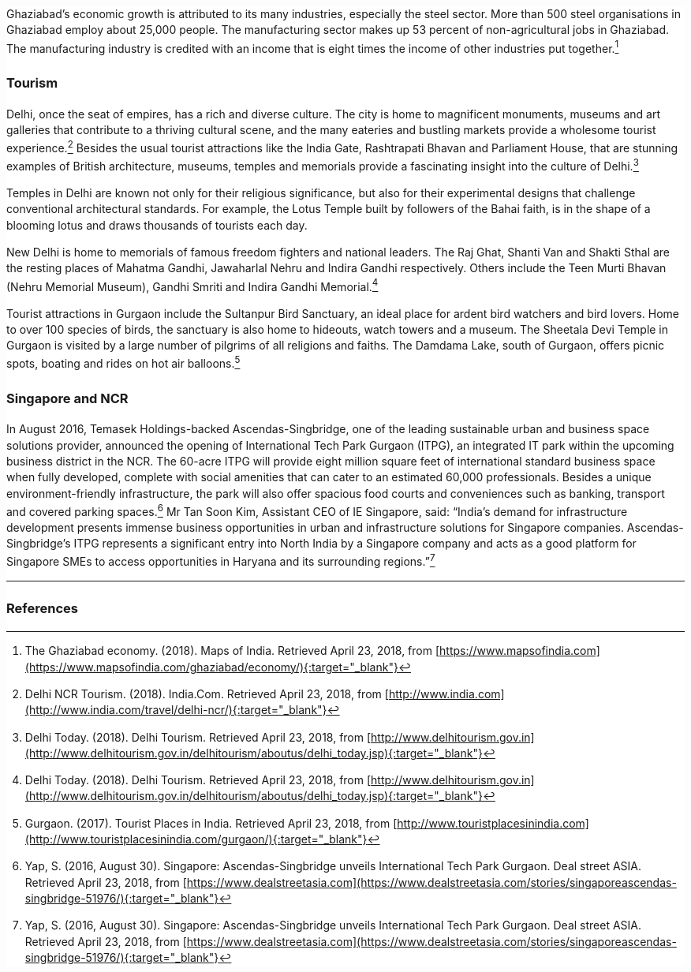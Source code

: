 Ghaziabad’s economic growth is attributed to its many industries, especially the steel sector. More than 500 steel organisations in Ghaziabad employ about 25,000 people. The manufacturing sector makes up 53 percent of non-agricultural jobs in Ghaziabad. The manufacturing industry is credited with an income that is eight times the income of other industries put together.[^17]

 

### **Tourism**

Delhi, once the seat of empires, has a rich and diverse culture. The city is home to magnificent monuments, museums and art galleries that contribute to a thriving cultural scene, and the many eateries and bustling markets provide a wholesome tourist experience.[^18] Besides the usual tourist attractions like the India Gate, Rashtrapati Bhavan and Parliament House, that are stunning examples of British architecture, museums, temples and memorials provide a fascinating insight into the culture of Delhi.[^19]

Temples in Delhi are known not only for their religious significance, but also for their experimental designs that challenge conventional architectural standards. For example, the Lotus Temple built by followers of the Bahai faith, is in the shape of a blooming lotus and draws thousands of tourists each day.

New Delhi is home to memorials of famous freedom fighters and national leaders. The Raj Ghat, Shanti Van and Shakti Sthal are the resting places of Mahatma Gandhi, Jawaharlal Nehru and Indira Gandhi respectively. Others include the Teen Murti Bhavan (Nehru Memorial Museum), Gandhi Smriti and Indira Gandhi Memorial.[^20]

Tourist attractions in Gurgaon include the Sultanpur Bird Sanctuary, an ideal place for ardent bird watchers and bird lovers. Home to over 100 species of birds, the sanctuary is also home to hideouts, watch towers and a museum. The Sheetala Devi Temple in Gurgaon is visited by a large number of pilgrims of all religions and faiths. The Damdama Lake, south of Gurgaon, offers picnic spots, boating and rides on hot air balloons.[^21]

 

### **Singapore and NCR**

In August 2016, Temasek Holdings-backed Ascendas-Singbridge, one of the leading sustainable urban and business space solutions provider, announced the opening of International Tech Park Gurgaon (ITPG), an integrated IT park within the upcoming business district in the NCR. The 60-acre ITPG will provide eight million square feet of international standard business space when fully developed, complete with social amenities that can cater to an estimated 60,000 professionals. Besides a unique environment-friendly infrastructure, the park will also offer spacious food courts and conveniences such as banking, transport and covered parking spaces.[^22] Mr Tan Soon Kim, Assistant CEO of IE Singapore, said: “India’s demand for infrastructure development presents immense business opportunities in urban and infrastructure solutions for Singapore companies. Ascendas-Singbridge’s ITPG represents a significant entry into North India by a Singapore company and acts as a good platform for Singapore SMEs to access opportunities in Haryana and its surrounding regions.”[^23]

---
### **References**

[^1]: NCR Constituent Areas. (2017). National Capital Region Planning Board. Retrieved April 23, 2018, from [http://ncrpb.nic.in](http://ncrpb.nic.in/ncrconstituent.html){:target="_blank"}
[^2]: Annual Report 2016 – 2017. (2017). National Capital Region Planning Board. Retrieved April 23, 2018, from [http://ncrpb.nic.in](http://ncrpb.nic.in/pdf_files/Annual%20Report%202016-17.pdf){:target="_blank"}
[^3]: History. (2017). National Capital Region Planning Board. Retrieved April 23, 2018, from [http://ncrpb.nic.in](http://ncrpb.nic.in/history.html){:target="_blank"}
[^4]: Board Members of NCR Planning Board. (2017). National Capital Region Planning Board. Retrieved April 23, 2018, from [http://ncrpb.nic.in](http://ncrpb.nic.in/members.html){:target="_blank"}
[^5]: About Delhi: Information on industries in Delhi, economy, growth & geography. (2018, March). India Brand Equity Foundation. Retrieved April 23, 2018, from [https://www.ibef.org](https://www.ibef.org/states/delhi.aspx){:target="_blank"}
[^6]: With GDP of $370 billion, Delhi-NCR muscles out Mumbai as economic capital of India. (2016, November 29). Financial Express. Retrieved April 23, 2018, from [https://www.financialexpress.com](https://www.financialexpress.com/opinion/with-gdp-of-370-billion-delhi-ncr-muscles-out-mumbai-as-economic-capital-of-india/458742/){:target="_blank"}
[^7]: Annual Report 2016 – 2017. (2017). National Capital Region Planning Board. Retrieved April 23, 2018, from [http://ncrpb.nic.in](http://ncrpb.nic.in/pdf_files/Annual%20Report%202016-17.pdf){:target="_blank"}
[^8]: Policies & Strategies. (2017). National Capital Region Planning Board. Retrieved April 23, 2018, from [http://ncrpb.nic.in](http://ncrpb.nic.in/policies_strategies.html){:target="_blank"}
[^9]: The Gazette of India, National Capital Region Planning Board Act of 1985. (1985, February 11). Ministry of Law and Justice, India. Retrieved May 2, 2018, from [http://ncrpb.nic.in](http://ncrpb.nic.in/pdf_files/ncrpb_act_1985.pdf){:target="_blank"}; Policies & Strategies. (2017). National Capital Region Planning Board. Retrieved April 23, 2018, from [http://ncrpb.nic.in](http://ncrpb.nic.in/policies_strategies.html){:target="_blank"}
[^10]: Policies & Strategies. (2017). National Capital Region Planning Board. Retrieved April 23, 2018, from [http://ncrpb.nic.in](http://ncrpb.nic.in/policies_strategies.html){:target="_blank"}
[^11]: Urbanisation in the National Capital Region: Overcoming challenges to improve live-ability. (2017, March). KPMG. Retrieved April 23, 2018, from [https://assets.kpmg.com(https://assets.kpmg.com/content/dam/kpmg/in/pdf/2017/03/Urbanisation-in-the-National-Capital-Region.pdf){:target="_blank"}

[^12]: Delhi Budget Analysis 2018-19. (2018, March). PRS Legislative Research. Retrieved April 23, 2018, from [http://www.prsindia.org](http://www.prsindia.org/uploads/media/State%20Budget%202018-19/Delhi%20Budget%20Analysis%202018-19.pdf){:target="_blank"}
[^13]: About Delhi: Information on industries in Delhi, economy, growth & geography. (2018, March). India Brand Equity Foundation. Retrieved April 23, 2018, from [https://www.ibef.org](https://www.ibef.org/states/delhi.aspx){:target="_blank"}
[^14]: About Delhi: Information on industries in Delhi, economy, growth & geography. (2018, March). India Brand Equity Foundation. Retrieved April 23, 2018, from [https://www.ibef.org](https://www.ibef.org/states/delhi.aspx){:target="_blank"}
[^15]: Gurgaon. (2013). Delhi Capital. Retrieved April 23, 2018, from [http://www.delhicapital.com](http://www.delhicapital.com/delhi-locations/gurgaon.html){:target="_blank"}
[^16]: Gurgaon. (2017). Maps of India. Retrieved April 23, 2018, from [https://www.mapsofindia.com](https://www.mapsofindia.com/gurgaon/){:target="_blank"}
[^17]: The Ghaziabad economy. (2018). Maps of India. Retrieved April 23, 2018, from [https://www.mapsofindia.com](https://www.mapsofindia.com/ghaziabad/economy/){:target="_blank"}
[^18]: Delhi NCR Tourism. (2018). India.Com. Retrieved April 23, 2018, from [http://www.india.com](http://www.india.com/travel/delhi-ncr/){:target="_blank"}
[^19]: Delhi Today. (2018). Delhi Tourism. Retrieved April 23, 2018, from [http://www.delhitourism.gov.in](http://www.delhitourism.gov.in/delhitourism/aboutus/delhi_today.jsp){:target="_blank"}
[^20]: Delhi Today. (2018). Delhi Tourism. Retrieved April 23, 2018, from [http://www.delhitourism.gov.in](http://www.delhitourism.gov.in/delhitourism/aboutus/delhi_today.jsp){:target="_blank"}
[^21]: Gurgaon. (2017). Tourist Places in India. Retrieved April 23, 2018, from [http://www.touristplacesinindia.com](http://www.touristplacesinindia.com/gurgaon/){:target="_blank"}
[^22]: Yap, S. (2016, August 30). Singapore: Ascendas-Singbridge unveils International Tech Park Gurgaon. Deal street ASIA. Retrieved April 23, 2018, from [https://www.dealstreetasia.com](https://www.dealstreetasia.com/stories/singaporeascendas-singbridge-51976/){:target="_blank"}
[^23]: Yap, S. (2016, August 30). Singapore: Ascendas-Singbridge unveils International Tech Park Gurgaon. Deal street ASIA. Retrieved April 23, 2018, from [https://www.dealstreetasia.com](https://www.dealstreetasia.com/stories/singaporeascendas-singbridge-51976/){:target="_blank"}